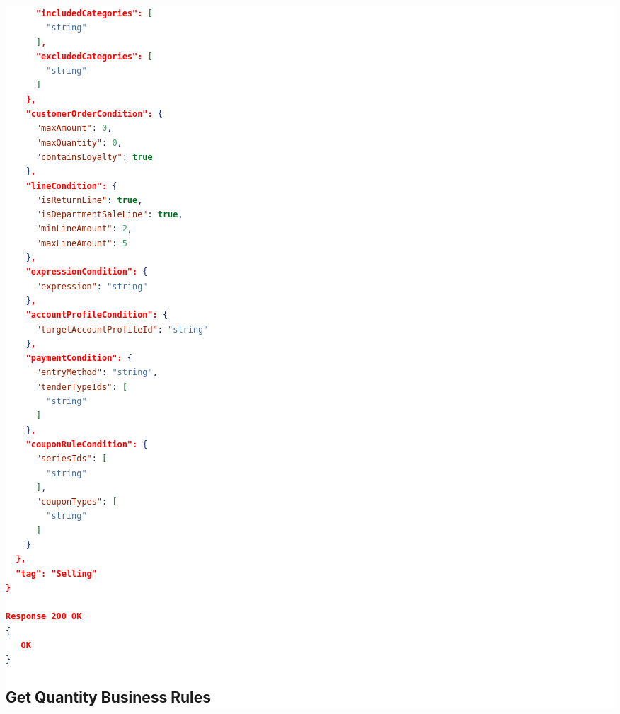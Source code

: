 ```json
      "includedCategories": [
        "string"
      ],
      "excludedCategories": [
        "string"
      ]
    },
    "customerOrderCondition": {
      "maxAmount": 0,
      "maxQuantity": 0,
      "containsLoyalty": true
    },
    "lineCondition": {
      "isReturnLine": true,
      "isDepartmentSaleLine": true,
      "minLineAmount": 2,
      "maxLineAmount": 5
    },
    "expressionCondition": {
      "expression": "string"
    },
    "accountProfileCondition": {
      "targetAccountProfileId": "string"
    },
    "paymentCondition": {
      "entryMethod": "string",
      "tenderTypeIds": [
        "string"
      ]
    },
    "couponRuleCondition": {
      "seriesIds": [
        "string"
      ],
      "couponTypes": [
        "string"
      ]
    }
  },
  "tag": "Selling"
}

Response 200 OK
{
   OK
}
```

## Get Quantity Business Rules
